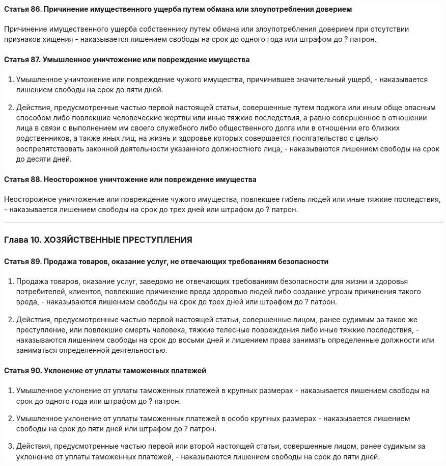 #### Статья 86. Причинение имущественного ущерба путем обмана или злоупотребления доверием

Причинение имущественного ущерба собственнику путем обмана или злоупотребления доверием при отсутствии признаков хищения - наказывается лишением свободы на срок до одного года или штрафом до ? патрон.

#### Статья 87. Умышленное уничтожение или повреждение имущества

1. Умышленное уничтожение или повреждение чужого имущества, причинившее значительный ущерб, - наказывается лишением свободы на срок до пяти дней.

2. Действия, предусмотренные частью первой настоящей статьи, совершенные путем поджога или иным обще опасным способом либо повлекшие человеческие жертвы или иные тяжкие последствия, а равно совершенное в отношении лица в связи с выполнением им своего служебного либо общественного долга или в отношении его близких родственников, а также иных лиц, на жизнь и здоровье которых совершается посягательство с целью воспрепятствовать законной деятельности указанного должностного лица, - наказываются лишением свободы на срок до десяти дней.

#### Статья 88. Неосторожное уничтожение или повреждение имущества

Неосторожное уничтожение или повреждение чужого имущества, повлекшее гибель людей или иные тяжкие последствия, - наказывается лишением свободы на срок до трех дней или штрафом до ? патрон.

---

### Глава 10. ХОЗЯЙСТВЕННЫЕ ПРЕСТУПЛЕНИЯ

#### Статья 89. Продажа товаров, оказание услуг, не отвечающих требованиям безопасности

1. Продажа товаров, оказание услуг, заведомо не отвечающих требованиям безопасности для жизни и здоровья потребителей, клиентов, повлекшие причинение вреда здоровью людей либо создание угрозы причинения такого вреда, - наказываются лишением свободы на срок до трех дней или штрафом до ? патрон.

2. Действия, предусмотренные частью первой настоящей статьи, совершенные лицом, ранее судимым за такое же преступление, или повлекшие смерть человека, тяжкие телесные повреждения либо иные тяжкие последствия, - наказываются лишением свободы на срок до восьми дней и лишением права занимать определенные должности или заниматься определенной деятельностью.

#### Статья 90. Уклонение от уплаты таможенных платежей

1. Умышленное уклонение от уплаты таможенных платежей в крупных размерах - наказывается лишением свободы на срок до одного года или штрафом до ? патрон.

2. Умышленное уклонение от уплаты таможенных платежей в особо крупных размерах - наказывается лишением свободы на срок до пяти дней или штрафом до ? патрон.

3. Действия, предусмотренные частью первой или второй настоящей статьи, совершенные лицом, ранее судимым за уклонение от уплаты таможенных платежей, - наказываются лишением свободы на срок до пяти дней.

<note type="quote" title="Подробнее" collapsed="true">
